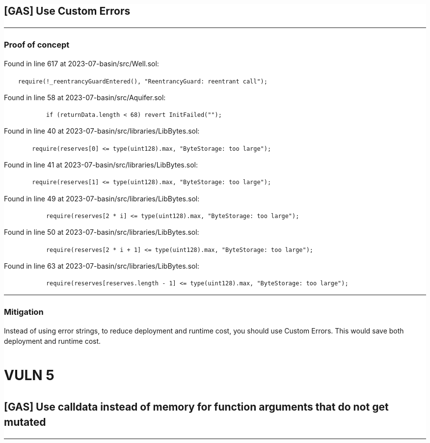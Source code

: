 ## [GAS] Use Custom Errors
------------------------------------------------------------------------ 

### Proof of concept 

Found in line 617 at 2023-07-basin/src/Well.sol:

        require(!_reentrancyGuardEntered(), "ReentrancyGuard: reentrant call");


Found in line 58 at 2023-07-basin/src/Aquifer.sol:

                if (returnData.length < 68) revert InitFailed("");


Found in line 40 at 2023-07-basin/src/libraries/LibBytes.sol:

            require(reserves[0] <= type(uint128).max, "ByteStorage: too large");


Found in line 41 at 2023-07-basin/src/libraries/LibBytes.sol:

            require(reserves[1] <= type(uint128).max, "ByteStorage: too large");


Found in line 49 at 2023-07-basin/src/libraries/LibBytes.sol:

                require(reserves[2 * i] <= type(uint128).max, "ByteStorage: too large");


Found in line 50 at 2023-07-basin/src/libraries/LibBytes.sol:

                require(reserves[2 * i + 1] <= type(uint128).max, "ByteStorage: too large");


Found in line 63 at 2023-07-basin/src/libraries/LibBytes.sol:

                require(reserves[reserves.length - 1] <= type(uint128).max, "ByteStorage: too large");

------------------------------------------------------------------------ 

### Mitigation 

Instead of using error strings, to reduce deployment and runtime cost, you should use Custom Errors. This would save both deployment and runtime cost.










# VULN 5 

## [GAS] Use calldata instead of memory for function arguments that do not get mutated
------------------------------------------------------------------------ 
